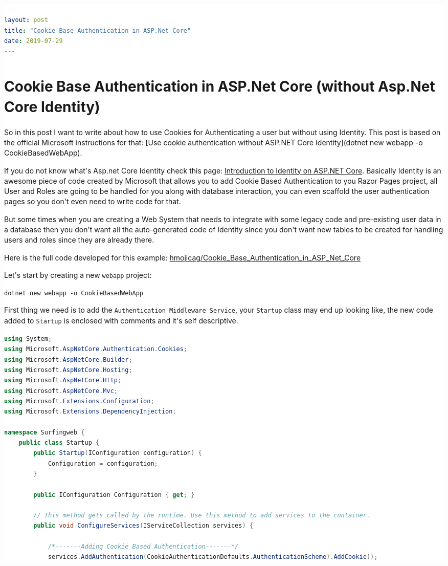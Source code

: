```yaml
---
layout: post
title: "Cookie Base Authentication in ASP.Net Core"
date: 2019-07-29
---
```


# Cookie Base Authentication in ASP.Net Core (without Asp.Net Core Identity)

So in this post I want to write about how to use Cookies for Authenticating a user but without using Identity. This post is based on the official Microsoft instructions for that: [Use cookie authentication without ASP.NET Core Identity](dotnet new webapp -o CookieBasedWebApp).

If you do not know what's Asp.net Core Identity check this page: [Introduction to Identity on ASP.NET Core](https://docs.microsoft.com/en-us/aspnet/core/security/authentication/identity?view=aspnetcore-2.2&tabs=visual-studio). Basically Identity is an awesome piece of code created by Microsoft that allows you to add Cookie Based Authentication to you Razor Pages project, all User and Roles are going to be handled for you along with database interaction, you can even scaffold the user authentication pages so you don't even need to write code for that.

But some times when you are creating a Web System that needs to integrate with some legacy code and pre-existing user data in a database then you don't want all the auto-generated code of Identity  since you don't want new tables to be created for handling users and roles since they are already there.

Here is the full code developed for this example: [hmojicag/Cookie_Base_Authentication_in_ASP_Net_Core](https://github.com/hmojicag/Cookie_Base_Authentication_in_ASP_Net_Core)

Let's start by creating a new `webapp` project:

```
dotnet new webapp -o CookieBasedWebApp
```

First thing we need is to add the `Authentication Middleware Service`, your `Startup` class may end up looking like, the new code added to `Startup` is enclosed with comments and it's self descriptive.

```csharp
using System;
using Microsoft.AspNetCore.Authentication.Cookies;
using Microsoft.AspNetCore.Builder;
using Microsoft.AspNetCore.Hosting;
using Microsoft.AspNetCore.Http;
using Microsoft.AspNetCore.Mvc;
using Microsoft.Extensions.Configuration;
using Microsoft.Extensions.DependencyInjection;

namespace Surfingweb {
    public class Startup {
        public Startup(IConfiguration configuration) {
            Configuration = configuration;
        }

        public IConfiguration Configuration { get; }

        // This method gets called by the runtime. Use this method to add services to the container.
        public void ConfigureServices(IServiceCollection services) {

            /*-------Adding Cookie Based Authentication-------*/
            services.AddAuthentication(CookieAuthenticationDefaults.AuthenticationScheme).AddCookie();

```